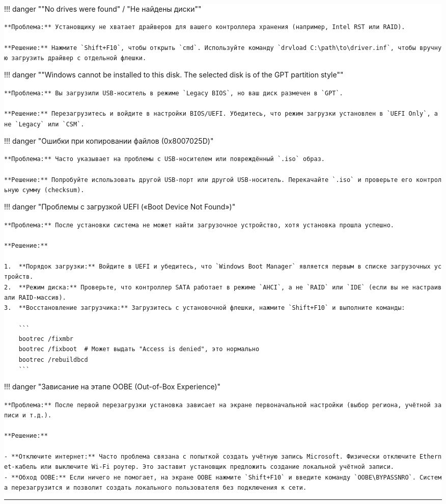 !!! danger ""No drives were found" / "Не найдены диски""

    **Проблема:** Установщику не хватает драйверов для вашего контроллера хранения (например, Intel RST или RAID).

    **Решение:** Нажмите `Shift+F10`, чтобы открыть `cmd`. Используйте команду `drvload C:\path\to\driver.inf`, чтобы вручную загрузить драйвер с отдельной флешки.

!!! danger ""Windows cannot be installed to this disk. The selected disk is of the GPT partition style""

    **Проблема:** Вы загрузили USB-носитель в режиме `Legacy BIOS`, но ваш диск размечен в `GPT`.
    
    **Решение:** Перезагрузитесь и войдите в настройки BIOS/UEFI. Убедитесь, что режим загрузки установлен в `UEFI Only`, а не `Legacy` или `CSM`.

!!! danger "Ошибки при копировании файлов (0x8007025D)"

    **Проблема:** Часто указывает на проблемы с USB-носителем или повреждённый `.iso` образ.
    
    **Решение:** Попробуйте использовать другой USB-порт или другой USB-носитель. Перекачайте `.iso` и проверьте его контрольную сумму (checksum).

!!! danger "Проблемы с загрузкой UEFI («Boot Device Not Found»)"

    **Проблема:** После установки система не может найти загрузочное устройство, хотя установка прошла успешно.
    
    **Решение:**

    1.  **Порядок загрузки:** Войдите в UEFI и убедитесь, что `Windows Boot Manager` является первым в списке загрузочных устройств.
    2.  **Режим диска:** Проверьте, что контроллер SATA работает в режиме `AHCI`, а не `RAID` или `IDE` (если вы не настраивали RAID-массив).
    3.  **Восстановление загрузчика:** Загрузитесь с установочной флешки, нажмите `Shift+F10` и выполните команды:

        ```
        bootrec /fixmbr
        bootrec /fixboot  # Может выдать "Access is denied", это нормально
        bootrec /rebuildbcd
        ```

!!! danger "Зависание на этапе OOBE (Out-of-Box Experience)"

    **Проблема:** После первой перезагрузки установка зависает на экране первоначальной настройки (выбор региона, учётной записи и т.д.).
    
    **Решение:**

    - **Отключите интернет:** Часто проблема связана с попыткой создать учётную запись Microsoft. Физически отключите Ethernet-кабель или выключите Wi-Fi роутер. Это заставит установщик предложить создание локальной учётной записи.
    - **Обход OOBE:** Если ничего не помогает, на экране OOBE нажмите `Shift+F10` и введите команду `OOBE\BYPASSNRO`. Система перезагрузится и позволит создать локального пользователя без подключения к сети.

---

